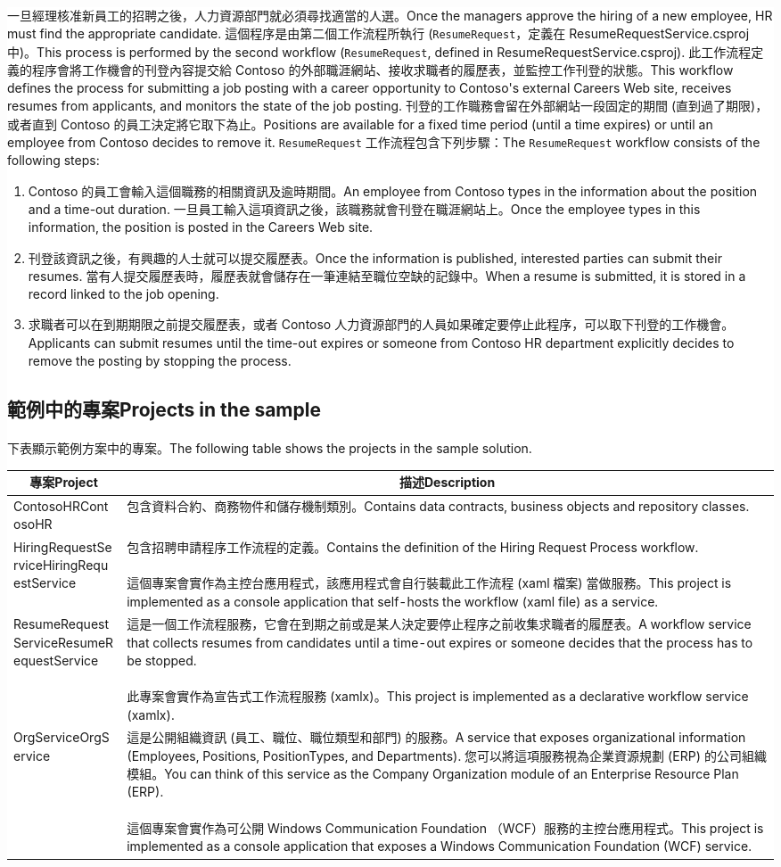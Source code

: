 <span data-ttu-id="595b9-145">一旦經理核准新員工的招聘之後，人力資源部門就必須尋找適當的人選。</span><span class="sxs-lookup"><span data-stu-id="595b9-145">Once the managers approve the hiring of a new employee, HR must find the appropriate candidate.</span></span> <span data-ttu-id="595b9-146">這個程序是由第二個工作流程所執行 (`ResumeRequest`，定義在 ResumeRequestService.csproj 中)。</span><span class="sxs-lookup"><span data-stu-id="595b9-146">This process is performed by the second workflow (`ResumeRequest`, defined in ResumeRequestService.csproj).</span></span> <span data-ttu-id="595b9-147">此工作流程定義的程序會將工作機會的刊登內容提交給 Contoso 的外部職涯網站、接收求職者的履歷表，並監控工作刊登的狀態。</span><span class="sxs-lookup"><span data-stu-id="595b9-147">This workflow defines the process for submitting a job posting with a career opportunity to Contoso's external Careers Web site, receives resumes from applicants, and monitors the state of the job posting.</span></span> <span data-ttu-id="595b9-148">刊登的工作職務會留在外部網站一段固定的期間 (直到過了期限)，或者直到 Contoso 的員工決定將它取下為止。</span><span class="sxs-lookup"><span data-stu-id="595b9-148">Positions are available for a fixed time period (until a time expires) or until an employee from Contoso decides to remove it.</span></span> <span data-ttu-id="595b9-149">`ResumeRequest` 工作流程包含下列步驟：</span><span class="sxs-lookup"><span data-stu-id="595b9-149">The `ResumeRequest` workflow consists of the following steps:</span></span>  
  
1. <span data-ttu-id="595b9-150">Contoso 的員工會輸入這個職務的相關資訊及逾時期間。</span><span class="sxs-lookup"><span data-stu-id="595b9-150">An employee from Contoso types in the information about the position and a time-out duration.</span></span> <span data-ttu-id="595b9-151">一旦員工輸入這項資訊之後，該職務就會刊登在職涯網站上。</span><span class="sxs-lookup"><span data-stu-id="595b9-151">Once the employee types in this information, the position is posted in the Careers Web site.</span></span>  
  
2. <span data-ttu-id="595b9-152">刊登該資訊之後，有興趣的人士就可以提交履歷表。</span><span class="sxs-lookup"><span data-stu-id="595b9-152">Once the information is published, interested parties can submit their resumes.</span></span> <span data-ttu-id="595b9-153">當有人提交履歷表時，履歷表就會儲存在一筆連結至職位空缺的記錄中。</span><span class="sxs-lookup"><span data-stu-id="595b9-153">When a resume is submitted, it is stored in a record linked to the job opening.</span></span>  
  
3. <span data-ttu-id="595b9-154">求職者可以在到期期限之前提交履歷表，或者 Contoso 人力資源部門的人員如果確定要停止此程序，可以取下刊登的工作機會。</span><span class="sxs-lookup"><span data-stu-id="595b9-154">Applicants can submit resumes until the time-out expires or someone from Contoso HR department explicitly decides to remove the posting by stopping the process.</span></span>  
  
## <a name="projects-in-the-sample"></a><span data-ttu-id="595b9-155">範例中的專案</span><span class="sxs-lookup"><span data-stu-id="595b9-155">Projects in the sample</span></span>  
 <span data-ttu-id="595b9-156">下表顯示範例方案中的專案。</span><span class="sxs-lookup"><span data-stu-id="595b9-156">The following table shows the projects in the sample solution.</span></span>  
  
|<span data-ttu-id="595b9-157">專案</span><span class="sxs-lookup"><span data-stu-id="595b9-157">Project</span></span>|<span data-ttu-id="595b9-158">描述</span><span class="sxs-lookup"><span data-stu-id="595b9-158">Description</span></span>|  
|-------------|-----------------|  
|<span data-ttu-id="595b9-159">ContosoHR</span><span class="sxs-lookup"><span data-stu-id="595b9-159">ContosoHR</span></span>|<span data-ttu-id="595b9-160">包含資料合約、商務物件和儲存機制類別。</span><span class="sxs-lookup"><span data-stu-id="595b9-160">Contains data contracts, business objects and repository classes.</span></span>|  
|<span data-ttu-id="595b9-161">HiringRequestService</span><span class="sxs-lookup"><span data-stu-id="595b9-161">HiringRequestService</span></span>|<span data-ttu-id="595b9-162">包含招聘申請程序工作流程的定義。</span><span class="sxs-lookup"><span data-stu-id="595b9-162">Contains the definition of the Hiring Request Process workflow.</span></span><br /><br /> <span data-ttu-id="595b9-163">這個專案會實作為主控台應用程式，該應用程式會自行裝載此工作流程 (xaml 檔案) 當做服務。</span><span class="sxs-lookup"><span data-stu-id="595b9-163">This project is implemented as a console application that self-hosts the workflow (xaml file) as a service.</span></span>|  
|<span data-ttu-id="595b9-164">ResumeRequestService</span><span class="sxs-lookup"><span data-stu-id="595b9-164">ResumeRequestService</span></span>|<span data-ttu-id="595b9-165">這是一個工作流程服務，它會在到期之前或是某人決定要停止程序之前收集求職者的履歷表。</span><span class="sxs-lookup"><span data-stu-id="595b9-165">A workflow service that collects resumes from candidates until a time-out expires or someone decides that the process has to be stopped.</span></span><br /><br /> <span data-ttu-id="595b9-166">此專案會實作為宣告式工作流程服務 (xamlx)。</span><span class="sxs-lookup"><span data-stu-id="595b9-166">This project is implemented as a declarative workflow service (xamlx).</span></span>|  
|<span data-ttu-id="595b9-167">OrgService</span><span class="sxs-lookup"><span data-stu-id="595b9-167">OrgService</span></span>|<span data-ttu-id="595b9-168">這是公開組織資訊 (員工、職位、職位類型和部門) 的服務。</span><span class="sxs-lookup"><span data-stu-id="595b9-168">A service that exposes organizational information (Employees, Positions, PositionTypes, and Departments).</span></span> <span data-ttu-id="595b9-169">您可以將這項服務視為企業資源規劃 (ERP) 的公司組織模組。</span><span class="sxs-lookup"><span data-stu-id="595b9-169">You can think of this service as the Company Organization module of an Enterprise Resource Plan (ERP).</span></span><br /><br /> <span data-ttu-id="595b9-170">這個專案會實作為可公開 Windows Communication Foundation （WCF）服務的主控台應用程式。</span><span class="sxs-lookup"><span data-stu-id="595b9-170">This project is implemented as a console application that exposes a Windows Communication Foundation (WCF) service.</span></span>|  